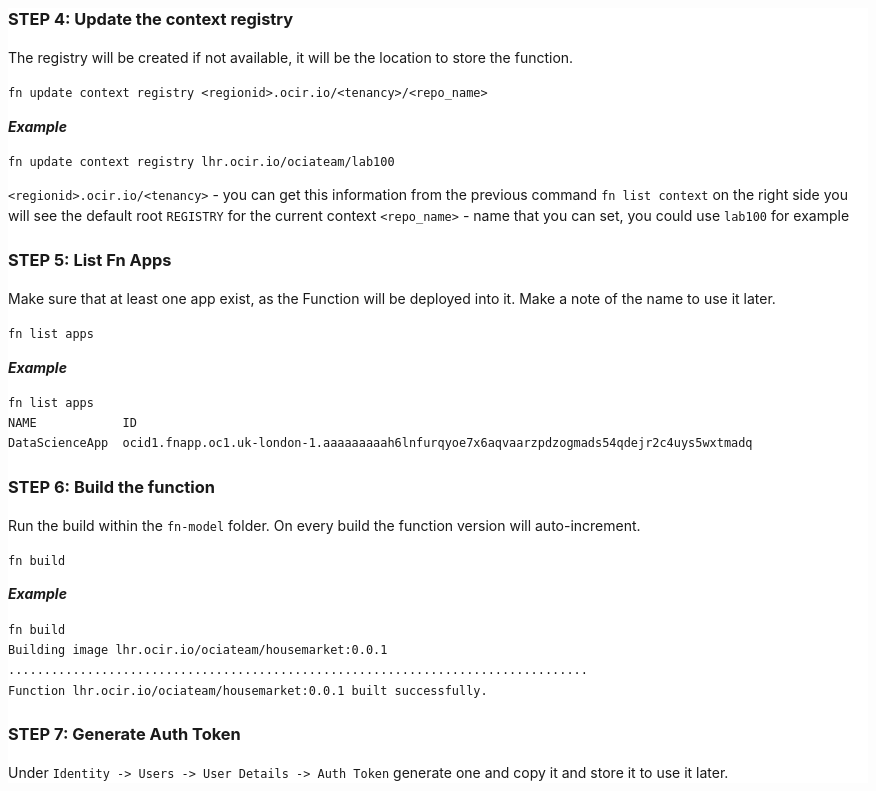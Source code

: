 ### STEP 4: Update the context registry

The registry will be created if not available, it will be the location to store the function.

```shell
fn update context registry <regionid>.ocir.io/<tenancy>/<repo_name>
```

***Example***

```console
fn update context registry lhr.ocir.io/ociateam/lab100
```

`<regionid>.ocir.io/<tenancy>` - you can get this information from the previous command `fn list context` on the right side you will see the default root `REGISTRY` for the current context
`<repo_name>` - name that you can set, you could use `lab100` for example

### STEP 5: List Fn Apps

Make sure that at least one app exist, as the Function will be deployed into it. Make a note of the name to use it later.

```shell
fn list apps
```

***Example***

```console
fn list apps
NAME            ID
DataScienceApp  ocid1.fnapp.oc1.uk-london-1.aaaaaaaaah6lnfurqyoe7x6aqvaarzpdzogmads54qdejr2c4uys5wxtmadq
```

### STEP 6: Build the function

Run the build within the `fn-model` folder. On every build the function version will auto-increment.

```shell
fn build
```

***Example***

```console
fn build
Building image lhr.ocir.io/ociateam/housemarket:0.0.1 .................................................................................
Function lhr.ocir.io/ociateam/housemarket:0.0.1 built successfully.
```

### STEP 7: Generate Auth Token

Under `Identity -> Users -> User Details -> Auth Token` generate one and copy it and store it to use it later.

